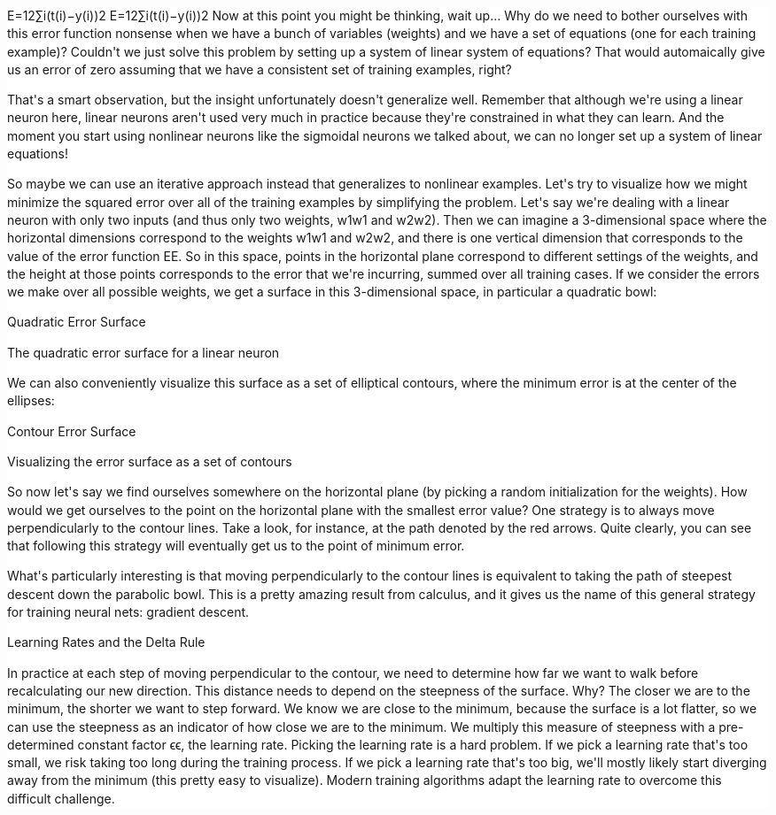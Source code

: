 E=12∑i(t(i)−y(i))2
E=12∑i(t(i)−y(i))2
Now at this point you might be thinking, wait up... Why do we need to bother ourselves with this error function nonsense when we have a bunch of variables (weights) and we have a set of equations (one for each training example)? Couldn't we just solve this problem by setting up a system of linear system of equations? That would automaically give us an error of zero assuming that we have a consistent set of training examples, right?

That's a smart observation, but the insight unfortunately doesn't generalize well. Remember that although we're using a linear neuron here, linear neurons aren't used very much in practice because they're constrained in what they can learn. And the moment you start using nonlinear neurons like the sigmoidal neurons we talked about, we can no longer set up a system of linear equations!

So maybe we can use an iterative approach instead that generalizes to nonlinear examples. Let's try to visualize how we might minimize the squared error over all of the training examples by simplifying the problem. Let's say we're dealing with a linear neuron with only two inputs (and thus only two weights, w1w1 and w2w2). Then we can imagine a 3-dimensional space where the horizontal dimensions correspond to the weights w1w1 and w2w2, and there is one vertical dimension that corresponds to the value of the error function EE. So in this space, points in the horizontal plane correspond to different settings of the weights, and the height at those points corresponds to the error that we're incurring, summed over all training cases. If we consider the errors we make over all possible weights, we get a surface in this 3-dimensional space, in particular a quadratic bowl:

Quadratic Error Surface

The quadratic error surface for a linear neuron

We can also conveniently visualize this surface as a set of elliptical contours, where the minimum error is at the center of the ellipses:

Contour Error Surface

Visualizing the error surface as a set of contours

So now let's say we find ourselves somewhere on the horizontal plane (by picking a random initialization for the weights). How would we get ourselves to the point on the horizontal plane with the smallest error value? One strategy is to always move perpendicularly to the contour lines. Take a look, for instance, at the path denoted by the red arrows. Quite clearly, you can see that following this strategy will eventually get us to the point of minimum error.

What's particularly interesting is that moving perpendicularly to the contour lines is equivalent to taking the path of steepest descent down the parabolic bowl. This is a pretty amazing result from calculus, and it gives us the name of this general strategy for training neural nets: gradient descent.

Learning Rates and the Delta Rule

In practice at each step of moving perpendicular to the contour, we need to determine how far we want to walk before recalculating our new direction. This distance needs to depend on the steepness of the surface. Why? The closer we are to the minimum, the shorter we want to step forward. We know we are close to the minimum, because the surface is a lot flatter, so we can use the steepness as an indicator of how close we are to the minimum. We multiply this measure of steepness with a pre-determined constant factor ϵϵ, the learning rate. Picking the learning rate is a hard problem. If we pick a learning rate that's too small, we risk taking too long during the training process. If we pick a learning rate that's too big, we'll mostly likely start diverging away from the minimum (this pretty easy to visualize). Modern training algorithms adapt the learning rate to overcome this difficult challenge.
